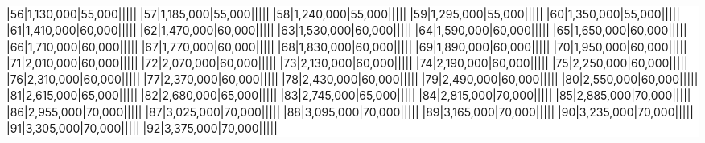 |56|1,130,000|55,000|||||
|57|1,185,000|55,000|||||
|58|1,240,000|55,000|||||
|59|1,295,000|55,000|||||
|60|1,350,000|55,000|||||
|61|1,410,000|60,000|||||
|62|1,470,000|60,000|||||
|63|1,530,000|60,000|||||
|64|1,590,000|60,000|||||
|65|1,650,000|60,000|||||
|66|1,710,000|60,000|||||
|67|1,770,000|60,000|||||
|68|1,830,000|60,000|||||
|69|1,890,000|60,000|||||
|70|1,950,000|60,000|||||
|71|2,010,000|60,000|||||
|72|2,070,000|60,000|||||
|73|2,130,000|60,000|||||
|74|2,190,000|60,000|||||
|75|2,250,000|60,000|||||
|76|2,310,000|60,000|||||
|77|2,370,000|60,000|||||
|78|2,430,000|60,000|||||
|79|2,490,000|60,000|||||
|80|2,550,000|60,000|||||
|81|2,615,000|65,000|||||
|82|2,680,000|65,000|||||
|83|2,745,000|65,000|||||
|84|2,815,000|70,000|||||
|85|2,885,000|70,000|||||
|86|2,955,000|70,000|||||
|87|3,025,000|70,000|||||
|88|3,095,000|70,000|||||
|89|3,165,000|70,000|||||
|90|3,235,000|70,000|||||
|91|3,305,000|70,000|||||
|92|3,375,000|70,000|||||